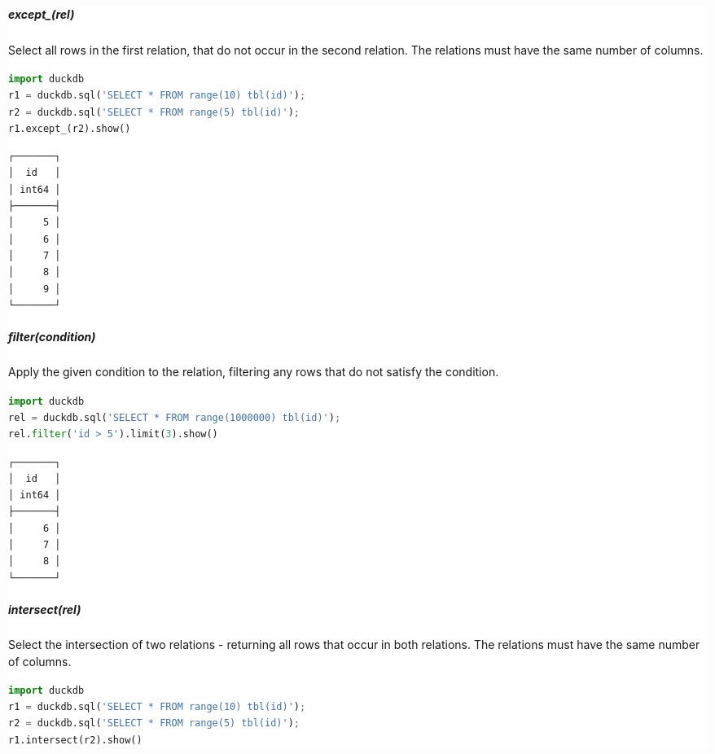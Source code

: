 ##### **except_(rel)**
Select all rows in the first relation, that do not occur in the second relation. The relations must have the same number of columns.

```python
import duckdb
r1 = duckdb.sql('SELECT * FROM range(10) tbl(id)');
r2 = duckdb.sql('SELECT * FROM range(5) tbl(id)');
r1.except_(r2).show()
```

```text
┌───────┐
│  id   │
│ int64 │
├───────┤
│     5 │
│     6 │
│     7 │
│     8 │
│     9 │
└───────┘
```

##### **filter(condition)**

Apply the given condition to the relation, filtering any rows that do not satisfy the condition.

```python
import duckdb
rel = duckdb.sql('SELECT * FROM range(1000000) tbl(id)');
rel.filter('id > 5').limit(3).show()
```

```text
┌───────┐
│  id   │
│ int64 │
├───────┤
│     6 │
│     7 │
│     8 │
└───────┘
```

##### **intersect(rel)**
Select the intersection of two relations - returning all rows that occur in both relations. The relations must have the same number of columns.

```python
import duckdb
r1 = duckdb.sql('SELECT * FROM range(10) tbl(id)');
r2 = duckdb.sql('SELECT * FROM range(5) tbl(id)');
r1.intersect(r2).show()
```
